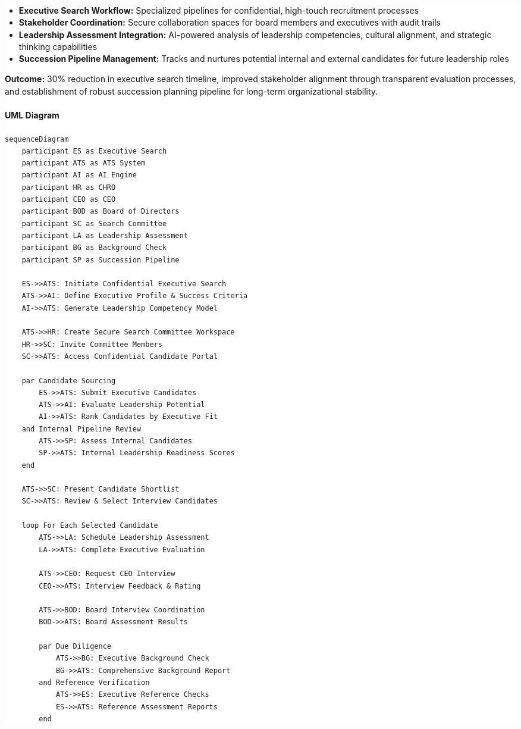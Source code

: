 * **Executive Search Workflow:** Specialized pipelines for confidential, high-touch recruitment processes
* **Stakeholder Coordination:** Secure collaboration spaces for board members and executives with audit trails
* **Leadership Assessment Integration:** AI-powered analysis of leadership competencies, cultural alignment, and strategic thinking capabilities
* **Succession Pipeline Management:** Tracks and nurtures potential internal and external candidates for future leadership roles

**Outcome:** 30% reduction in executive search timeline, improved stakeholder alignment through transparent evaluation processes, and establishment of robust succession planning pipeline for long-term organizational stability.

#### UML Diagram

```mermaid
sequenceDiagram
    participant ES as Executive Search
    participant ATS as ATS System
    participant AI as AI Engine
    participant HR as CHRO
    participant CEO as CEO
    participant BOD as Board of Directors
    participant SC as Search Committee
    participant LA as Leadership Assessment
    participant BG as Background Check
    participant SP as Succession Pipeline

    ES->>ATS: Initiate Confidential Executive Search
    ATS->>AI: Define Executive Profile & Success Criteria
    AI->>ATS: Generate Leadership Competency Model
    
    ATS->>HR: Create Secure Search Committee Workspace
    HR->>SC: Invite Committee Members
    SC->>ATS: Access Confidential Candidate Portal
    
    par Candidate Sourcing
        ES->>ATS: Submit Executive Candidates
        ATS->>AI: Evaluate Leadership Potential
        AI->>ATS: Rank Candidates by Executive Fit
    and Internal Pipeline Review
        ATS->>SP: Assess Internal Candidates
        SP->>ATS: Internal Leadership Readiness Scores
    end
    
    ATS->>SC: Present Candidate Shortlist
    SC->>ATS: Review & Select Interview Candidates
    
    loop For Each Selected Candidate
        ATS->>LA: Schedule Leadership Assessment
        LA->>ATS: Complete Executive Evaluation
        
        ATS->>CEO: Request CEO Interview
        CEO->>ATS: Interview Feedback & Rating
        
        ATS->>BOD: Board Interview Coordination
        BOD->>ATS: Board Assessment Results
        
        par Due Diligence
            ATS->>BG: Executive Background Check
            BG->>ATS: Comprehensive Background Report
        and Reference Verification
            ATS->>ES: Executive Reference Checks
            ES->>ATS: Reference Assessment Reports
        end
```